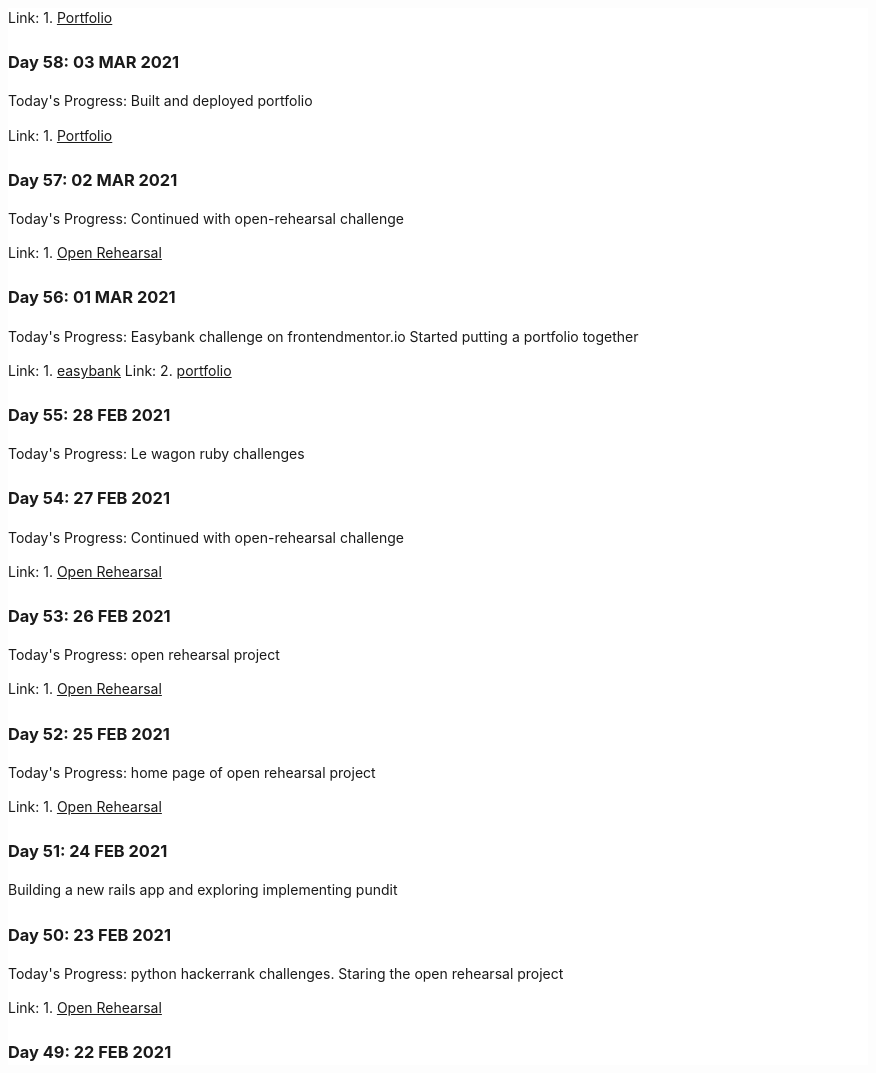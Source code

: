 Link: 1. [Portfolio](www.zakstone.dev)

### Day 58: 03 MAR 2021

Today's Progress: Built and deployed portfolio

Link: 1. [Portfolio](www.zakstone.dev)

### Day 57: 02 MAR 2021

Today's Progress: Continued with open-rehearsal challenge

Link: 1. [Open Rehearsal](https://open-rehearsal.herokuapp.com/)

### Day 56: 01 MAR 2021

Today's Progress: Easybank challenge on frontendmentor.io
Started putting a portfolio together


Link: 1. [easybank](https://www.zakstone.dev/easybank)
Link: 2. [portfolio](https://www.zakstone.dev)

### Day 55: 28 FEB 2021

Today's Progress: Le wagon ruby challenges

### Day 54: 27 FEB 2021

Today's Progress: Continued with open-rehearsal challenge

Link: 1. [Open Rehearsal](https://open-rehearsal.herokuapp.com/)

### Day 53: 26 FEB 2021

Today's Progress: open rehearsal project

Link: 1. [Open Rehearsal](https://open-rehearsal.herokuapp.com/)

### Day 52: 25 FEB 2021

Today's Progress: home page of open rehearsal project

Link: 1. [Open Rehearsal](https://open-rehearsal.herokuapp.com/)

### Day 51: 24 FEB 2021

Building a new rails app and exploring implementing pundit

### Day 50: 23 FEB 2021

Today's Progress: python hackerrank challenges. Staring the open rehearsal project

Link: 1. [Open Rehearsal](https://open-rehearsal.herokuapp.com/)

### Day 49: 22 FEB 2021
